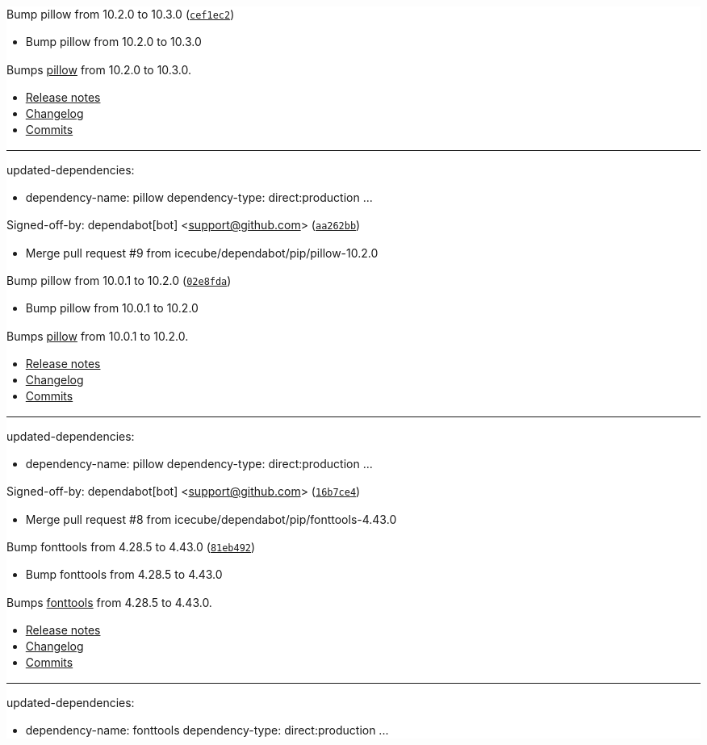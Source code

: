 Bump pillow from 10.2.0 to 10.3.0 ([`cef1ec2`](https://github.com/icecube/voka/commit/cef1ec28e6a360c7a60b8105b7cc78c72e922629))

* Bump pillow from 10.2.0 to 10.3.0

Bumps [pillow](https://github.com/python-pillow/Pillow) from 10.2.0 to 10.3.0.
- [Release notes](https://github.com/python-pillow/Pillow/releases)
- [Changelog](https://github.com/python-pillow/Pillow/blob/main/CHANGES.rst)
- [Commits](https://github.com/python-pillow/Pillow/compare/10.2.0...10.3.0)

---
updated-dependencies:
- dependency-name: pillow
  dependency-type: direct:production
...

Signed-off-by: dependabot[bot] &lt;support@github.com&gt; ([`aa262bb`](https://github.com/icecube/voka/commit/aa262bb9b9fc83b96f8cbc5f61a1693925a6823a))

* Merge pull request #9 from icecube/dependabot/pip/pillow-10.2.0

Bump pillow from 10.0.1 to 10.2.0 ([`02e8fda`](https://github.com/icecube/voka/commit/02e8fdae8967048c8a88fc119f27a5116c89fd7d))

* Bump pillow from 10.0.1 to 10.2.0

Bumps [pillow](https://github.com/python-pillow/Pillow) from 10.0.1 to 10.2.0.
- [Release notes](https://github.com/python-pillow/Pillow/releases)
- [Changelog](https://github.com/python-pillow/Pillow/blob/main/CHANGES.rst)
- [Commits](https://github.com/python-pillow/Pillow/compare/10.0.1...10.2.0)

---
updated-dependencies:
- dependency-name: pillow
  dependency-type: direct:production
...

Signed-off-by: dependabot[bot] &lt;support@github.com&gt; ([`16b7ce4`](https://github.com/icecube/voka/commit/16b7ce4d75f66044168592ed76c5fb8f96da205c))

* Merge pull request #8 from icecube/dependabot/pip/fonttools-4.43.0

Bump fonttools from 4.28.5 to 4.43.0 ([`81eb492`](https://github.com/icecube/voka/commit/81eb4927a960fa7497615b308411c44c79e3819f))

* Bump fonttools from 4.28.5 to 4.43.0

Bumps [fonttools](https://github.com/fonttools/fonttools) from 4.28.5 to 4.43.0.
- [Release notes](https://github.com/fonttools/fonttools/releases)
- [Changelog](https://github.com/fonttools/fonttools/blob/main/NEWS.rst)
- [Commits](https://github.com/fonttools/fonttools/compare/4.28.5...4.43.0)

---
updated-dependencies:
- dependency-name: fonttools
  dependency-type: direct:production
...
